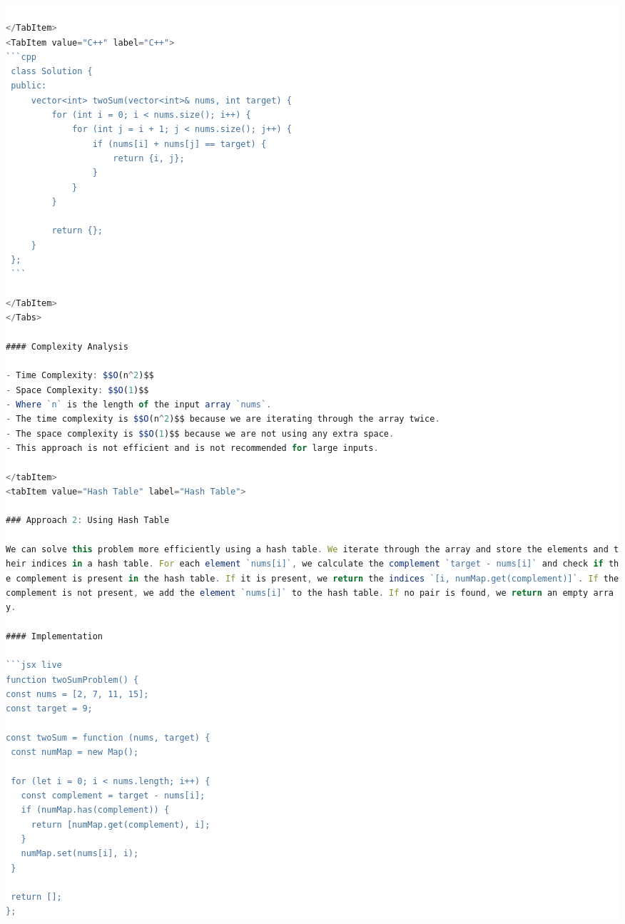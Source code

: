    ```javascript

  </TabItem>
  <TabItem value="C++" label="C++">  
   ```cpp
    class Solution {
    public:
        vector<int> twoSum(vector<int>& nums, int target) {
            for (int i = 0; i < nums.size(); i++) {
                for (int j = i + 1; j < nums.size(); j++) {
                    if (nums[i] + nums[j] == target) {
                        return {i, j};
                    }
                }
            }

            return {};
        }
    };
    ```

  </TabItem>  
</Tabs>

#### Complexity Analysis

- Time Complexity: $$O(n^2)$$
- Space Complexity: $$O(1)$$
- Where `n` is the length of the input array `nums`.
- The time complexity is $$O(n^2)$$ because we are iterating through the array twice.
- The space complexity is $$O(1)$$ because we are not using any extra space.
- This approach is not efficient and is not recommended for large inputs.

</tabItem>
<tabItem value="Hash Table" label="Hash Table">

### Approach 2: Using Hash Table

We can solve this problem more efficiently using a hash table. We iterate through the array and store the elements and their indices in a hash table. For each element `nums[i]`, we calculate the complement `target - nums[i]` and check if the complement is present in the hash table. If it is present, we return the indices `[i, numMap.get(complement)]`. If the complement is not present, we add the element `nums[i]` to the hash table. If no pair is found, we return an empty array.

#### Implementation

```jsx live
function twoSumProblem() {
  const nums = [2, 7, 11, 15];
  const target = 9;

  const twoSum = function (nums, target) {
    const numMap = new Map();

    for (let i = 0; i < nums.length; i++) {
      const complement = target - nums[i];
      if (numMap.has(complement)) {
        return [numMap.get(complement), i];
      }
      numMap.set(nums[i], i);
    }

    return [];
  };
   ```